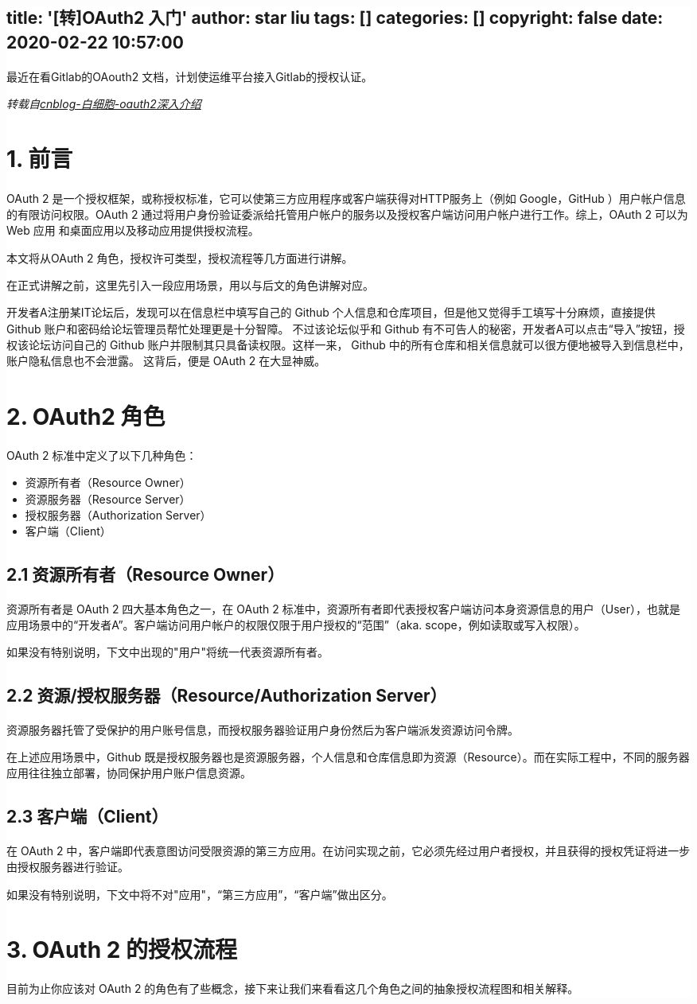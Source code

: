 title: '[转]OAuth2 入门'
author: star liu
tags: []
categories: []
copyright: false
date: 2020-02-22 10:57:00
---
最近在看Gitlab的OAouth2 文档，计划使运维平台接入Gitlab的授权认证。


*转载自[cnblog-白细胞-oauth2深入介绍](https://www.cnblogs.com/Wddpct/p/8976480.html#3-oauth-2-%E7%9A%84%E6%8E%88%E6%9D%83%E6%B5%81%E7%A8%8B)*

# 1. 前言
OAuth 2 是一个授权框架，或称授权标准，它可以使第三方应用程序或客户端获得对HTTP服务上（例如 Google，GitHub ）用户帐户信息的有限访问权限。OAuth 2 通过将用户身份验证委派给托管用户帐户的服务以及授权客户端访问用户帐户进行工作。综上，OAuth 2 可以为 Web 应用 和桌面应用以及移动应用提供授权流程。

本文将从OAuth 2 角色，授权许可类型，授权流程等几方面进行讲解。

在正式讲解之前，这里先引入一段应用场景，用以与后文的角色讲解对应。

开发者A注册某IT论坛后，发现可以在信息栏中填写自己的 Github 个人信息和仓库项目，但是他又觉得手工填写十分麻烦，直接提供 Github 账户和密码给论坛管理员帮忙处理更是十分智障。
不过该论坛似乎和 Github 有不可告人的秘密，开发者A可以点击“导入”按钮，授权该论坛访问自己的 Github 账户并限制其只具备读权限。这样一来， Github 中的所有仓库和相关信息就可以很方便地被导入到信息栏中，账户隐私信息也不会泄露。
这背后，便是 OAuth 2 在大显神威。

# 2. OAuth2 角色
OAuth 2 标准中定义了以下几种角色：

- 资源所有者（Resource Owner）
- 资源服务器（Resource Server）
- 授权服务器（Authorization Server）
- 客户端（Client）

## 2.1 资源所有者（Resource Owner）

资源所有者是 OAuth 2 四大基本角色之一，在 OAuth 2 标准中，资源所有者即代表授权客户端访问本身资源信息的用户（User），也就是应用场景中的“开发者A”。客户端访问用户帐户的权限仅限于用户授权的“范围”（aka. scope，例如读取或写入权限）。

如果没有特别说明，下文中出现的"用户"将统一代表资源所有者。

## 2.2 资源/授权服务器（Resource/Authorization Server）
资源服务器托管了受保护的用户账号信息，而授权服务器验证用户身份然后为客户端派发资源访问令牌。

在上述应用场景中，Github 既是授权服务器也是资源服务器，个人信息和仓库信息即为资源（Resource）。而在实际工程中，不同的服务器应用往往独立部署，协同保护用户账户信息资源。

## 2.3 客户端（Client）
在 OAuth 2 中，客户端即代表意图访问受限资源的第三方应用。在访问实现之前，它必须先经过用户者授权，并且获得的授权凭证将进一步由授权服务器进行验证。

如果没有特别说明，下文中将不对"应用"，“第三方应用”，“客户端”做出区分。

# 3. OAuth 2 的授权流程
目前为止你应该对 OAuth 2 的角色有了些概念，接下来让我们来看看这几个角色之间的抽象授权流程图和相关解释。
